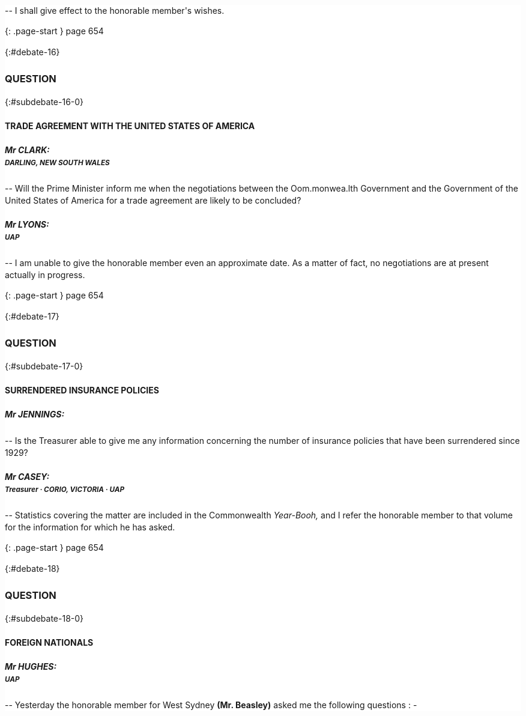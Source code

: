 -- I shall give effect to the honorable member's wishes. 

{: .page-start }
page 654

{:#debate-16}
### QUESTION

{:#subdebate-16-0}
#### TRADE AGREEMENT WITH THE UNITED STATES OF AMERICA

##### Mr CLARK:<br><small class="text-muted">DARLING, NEW SOUTH WALES</small>

-- Will the Prime Minister inform me when the negotiations between the Oom.monwea.lth Government and the Government of the United States of America for a trade agreement are likely to be concluded? 

##### Mr LYONS:<br><small class="text-muted">UAP</small>

-- I am unable to give the honorable member even an approximate date. As a matter of fact, no negotiations are at present actually in progress. 

{: .page-start }
page 654

{:#debate-17}
### QUESTION

{:#subdebate-17-0}
#### SURRENDERED INSURANCE POLICIES

##### Mr JENNINGS:

-- Is the Treasurer able to give me any information concerning the number of insurance policies that have been surrendered since 1929? 

##### Mr CASEY:<br><small class="text-muted">Treasurer &middot; CORIO, VICTORIA &middot; UAP</small>

-- Statistics covering the matter are included in the Commonwealth  *Year-Booh,*  and I refer the honorable  member  to that volume for the information for which he has asked. 

{: .page-start }
page 654

{:#debate-18}
### QUESTION

{:#subdebate-18-0}
#### FOREIGN NATIONALS

##### Mr HUGHES:<br><small class="text-muted">UAP</small>

-- Yesterday the honorable member for West Sydney  **(Mr. Beasley)**  asked me the following questions : - 
